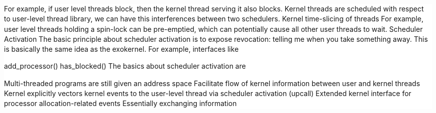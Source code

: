 For example, if user level threads block, then the kernel thread serving it also blocks.
Kernel threads are scheduled with respect to user-level thread library, we can have this interferences between two schedulers.
Kernel time-slicing of threads
For example, user level threads holding a spin-lock can be pre-emptied, which can potentially cause all other user threads to wait.
Scheduler Activation
The basic principle about scheduler activation is to expose revocation: telling me when you take something away. This is basically the same idea as the exokernel. For example, interfaces like

add_processor()
has_blocked()
The basics about scheduler activation are

Multi-threaded programs are still given an address space
Facilitate flow of kernel information between user and kernel threads
Kernel explicitly vectors kernel events to the user-level thread
via scheduler activation (upcall)
Extended kernel interface for processor allocation-related events
Essentially exchanging information